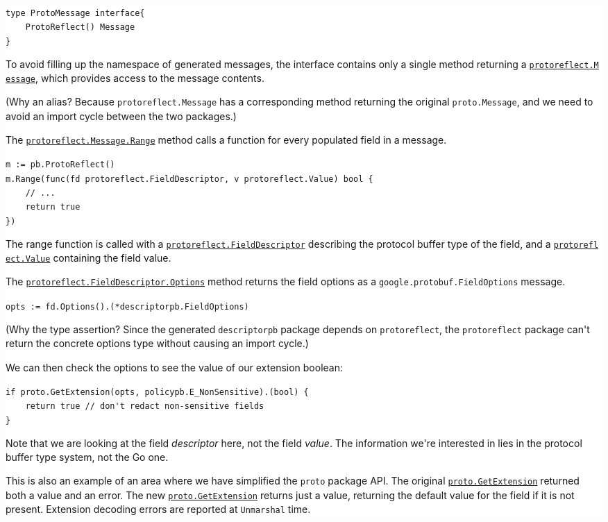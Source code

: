 	type ProtoMessage interface{
		ProtoReflect() Message
	}

To avoid filling up the namespace of generated
messages, the interface contains only a single method returning a
[`protoreflect.Message`](https://pkg.go.dev/google.golang.org/protobuf/reflect/protoreflect?tab=doc#Message),
which provides access to the message contents.

(Why an alias? Because `protoreflect.Message` has a corresponding
method returning the original `proto.Message`, and we need to avoid an
import cycle between the two packages.)

The
[`protoreflect.Message.Range`](https://pkg.go.dev/google.golang.org/protobuf/reflect/protoreflect?tab=doc#Message.Range)
method calls a function for every populated field in a message.

	m := pb.ProtoReflect()
	m.Range(func(fd protoreflect.FieldDescriptor, v protoreflect.Value) bool {
		// ...
		return true
	})

The range function is called with a
[`protoreflect.FieldDescriptor`](https://pkg.go.dev/google.golang.org/protobuf/reflect/protoreflect?tab=doc#FieldDescriptor)
describing the protocol buffer type of the field, and a
[`protoreflect.Value`](https://pkg.go.dev/google.golang.org/protobuf/reflect/protoreflect?tab=doc#Value)
containing the field value.

The
[`protoreflect.FieldDescriptor.Options`](https://pkg.go.dev/google.golang.org/protobuf/reflect/protoreflect?tab=doc#Descriptor.Options)
method returns the field options as a `google.protobuf.FieldOptions`
message.

	opts := fd.Options().(*descriptorpb.FieldOptions)

(Why the type assertion? Since the generated `descriptorpb` package
depends on `protoreflect`, the `protoreflect` package can't return the
concrete options type without causing an import cycle.)

We can then check the options to see the value of our extension boolean:

	if proto.GetExtension(opts, policypb.E_NonSensitive).(bool) {
		return true // don't redact non-sensitive fields
	}

Note that we are looking at the field _descriptor_ here, not the field
_value_. The information we're interested in lies in the protocol
buffer type system, not the Go one.

This is also an example of an area where we
have simplified the `proto` package API. The original
[`proto.GetExtension`](https://pkg.go.dev/github.com/golang/protobuf/proto?tab=doc#GetExtension)
returned both a value and an error. The new
[`proto.GetExtension`](https://pkg.go.dev/google.golang.org/protobuf/proto?tab=doc#GetExtension)
returns just a value, returning the default value for the field if it is
not present. Extension decoding errors are reported at `Unmarshal` time.
